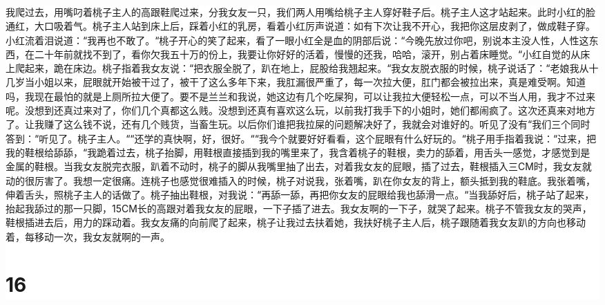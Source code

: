 我爬过去，用嘴叼着桃子主人的高跟鞋爬过来，分我女友一只，我们两人用嘴给桃子主人穿好鞋子后。桃子主人这才站起来。此时小红的脸通红，大口吸着气。桃子主人站到床上后，踩着小红的乳房，看着小红厉声说道：如有下次让我不开心，我把你这层皮剥了，做成鞋子穿。小红流着泪说道：“我再也不敢了。“桃子开心的笑了起来，看了一眼小红全是血的阴部后说：“今晚先放过你吧，别说本主没人性，人性这东西，在二十年前就找不到了，看你欠我五十万的份上，我要让你好好的活着，慢慢的还我，哈哈，滚开，别占着床睡觉。“小红自觉的从床上爬起来，跪在床边。桃子指着我女友说：“把衣服全脱了，趴在地上，屁股给我翘起来。“我女友脱衣服的时候，桃子说话了：“老娘我从十几岁当小姐以来，屁眼就开始被干过了，被干了这么多年下来，我肛漏很严重了，每一次拉大便，肛门都会被拉出来，真是难受啊。知道吗，我现在最怕的就是上厕所拉大便了。要不是兰兰和我说，她这边有几个吃屎狗，可以让我拉大便轻松一点，可以不当人用，我才不过来呢。没想到还真过来对了，你们几个真都这么贱。没想到还真有喜欢这么玩，以前我打我手下的小姐时，她们都闹疯了。这次还真来对地方了。让我赚了这么钱不说，还有几个贱货，当畜生玩。以后你们谁把我拉屎的问题解决好了，我就会对谁好的。听见了没有“我们三个同时答到：“听见了。桃子主人。““还学的真快啊，好，很好。““我今个就要好好看看，这个屁眼有什么好玩的。“桃子用手指着我说：“过来，把我的鞋根给舔舔，“我跪着过去，桃子抬脚，用鞋根直接插到我的嘴里来了，我含着桃子的鞋根，卖力的舔着，用舌头一感觉，才感觉到是金属的鞋根。当我女友脱完衣服，趴着不动时，桃子的脚从我嘴里抽了出去，对着我女友的屁眼，插了过去，鞋根插入三CM时，我女友就动的很厉害了。我想一定很痛。连桃子也感觉很难插入的时候，桃子对说我，张着嘴，趴在你女友的背上，额头抵到我的鞋底。我张着嘴，伸着舌头，照桃子主人的话做了。桃子抽出鞋根，对我说：“再舔一舔，再把你女友的屁眼给我也舔滑一点。“当我舔好后，桃子站了起来，抬起我舔过的那一只脚，15CM长的高跟对着我女友的屁眼，一下子插了进去。我女友啊的一下子，就哭了起来。桃子不管我女友的哭声，鞋根插进去后，用力的踩动着。我女友痛的向前爬了起来，桃子让我过去扶着她，我扶好桃子主人后，桃子跟随着我女友趴的方向也移动着，每移动一次，我女友就啊的一声。

# 16

